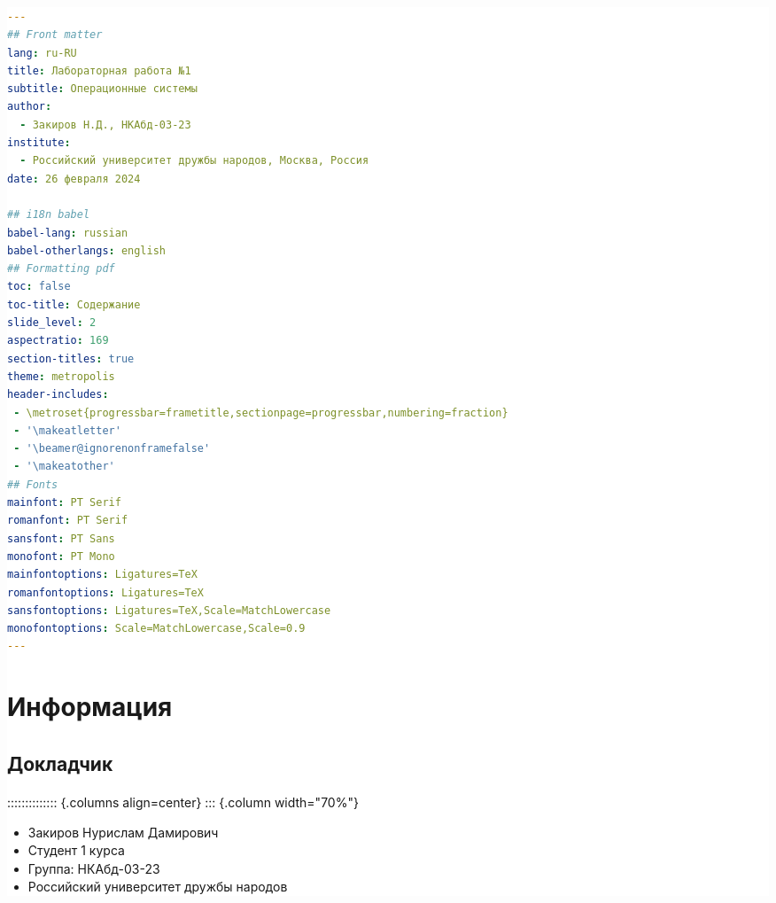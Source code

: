 ```yaml
---
## Front matter
lang: ru-RU
title: Лабораторная работа №1
subtitle: Операционные системы
author:
  - Закиров Н.Д., НКАбд-03-23
institute:
  - Российский университет дружбы народов, Москва, Россия
date: 26 февраля 2024

## i18n babel
babel-lang: russian
babel-otherlangs: english
## Formatting pdf
toc: false
toc-title: Содержание
slide_level: 2
aspectratio: 169
section-titles: true
theme: metropolis
header-includes:
 - \metroset{progressbar=frametitle,sectionpage=progressbar,numbering=fraction}
 - '\makeatletter'
 - '\beamer@ignorenonframefalse'
 - '\makeatother'
## Fonts
mainfont: PT Serif
romanfont: PT Serif
sansfont: PT Sans
monofont: PT Mono
mainfontoptions: Ligatures=TeX
romanfontoptions: Ligatures=TeX
sansfontoptions: Ligatures=TeX,Scale=MatchLowercase
monofontoptions: Scale=MatchLowercase,Scale=0.9
---
```


# Информация

## Докладчик

:::::::::::::: {.columns align=center}
::: {.column width="70%"}

  * Закиров Нурислам Дамирович
  * Студент 1 курса
  * Группа: НКАбд-03-23
  * Российский университет дружбы народов
 